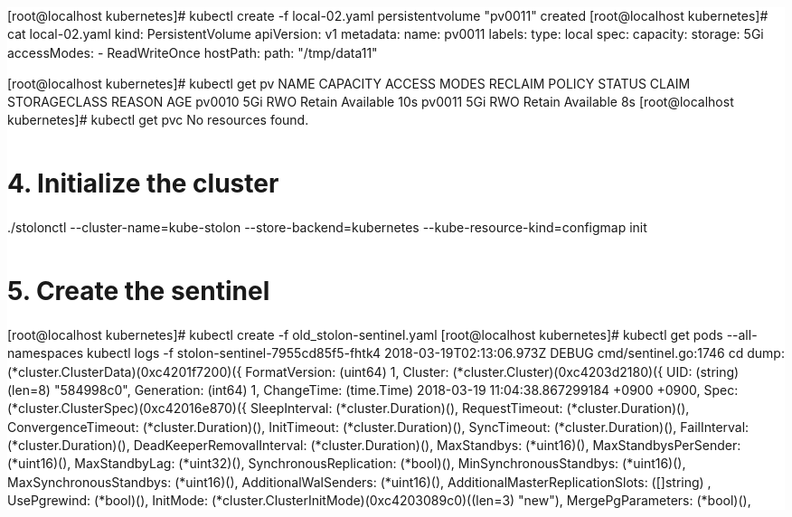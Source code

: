[root@localhost kubernetes]# kubectl create -f local-02.yaml
persistentvolume "pv0011" created
[root@localhost kubernetes]# cat local-02.yaml
kind: PersistentVolume
apiVersion: v1
metadata:
  name: pv0011
  labels:
    type: local
spec:
  capacity:
    storage: 5Gi
  accessModes:
    - ReadWriteOnce
  hostPath:
    path: "/tmp/data11"
 
[root@localhost kubernetes]# kubectl get pv
NAME      CAPACITY   ACCESS MODES   RECLAIM POLICY   STATUS      CLAIM     STORAGECLASS   REASON    AGE
pv0010    5Gi        RWO            Retain           Available                                      10s
pv0011    5Gi        RWO            Retain           Available                                      8s
[root@localhost kubernetes]# kubectl get pvc
No resources found.
      
 
# 4. Initialize the cluster
./stolonctl --cluster-name=kube-stolon --store-backend=kubernetes --kube-resource-kind=configmap init
 
# 5. Create the sentinel
[root@localhost kubernetes]# kubectl create -f old_stolon-sentinel.yaml
[root@localhost kubernetes]# kubectl get pods --all-namespaces
kubectl logs -f stolon-sentinel-7955cd85f5-fhtk4
2018-03-19T02:13:06.973Z    DEBUG   cmd/sentinel.go:1746    cd dump: (*cluster.ClusterData)(0xc4201f7200)({
 FormatVersion: (uint64) 1,
 Cluster: (*cluster.Cluster)(0xc4203d2180)({
  UID: (string) (len=8) "584998c0",
  Generation: (int64) 1,
  ChangeTime: (time.Time) 2018-03-19 11:04:38.867299184 +0900 +0900,
  Spec: (*cluster.ClusterSpec)(0xc42016e870)({
   SleepInterval: (*cluster.Duration)(<nil>),
   RequestTimeout: (*cluster.Duration)(<nil>),
   ConvergenceTimeout: (*cluster.Duration)(<nil>),
   InitTimeout: (*cluster.Duration)(<nil>),
   SyncTimeout: (*cluster.Duration)(<nil>),
   FailInterval: (*cluster.Duration)(<nil>),
   DeadKeeperRemovalInterval: (*cluster.Duration)(<nil>),
   MaxStandbys: (*uint16)(<nil>),
   MaxStandbysPerSender: (*uint16)(<nil>),
   MaxStandbyLag: (*uint32)(<nil>),
   SynchronousReplication: (*bool)(<nil>),
   MinSynchronousStandbys: (*uint16)(<nil>),
   MaxSynchronousStandbys: (*uint16)(<nil>),
   AdditionalWalSenders: (*uint16)(<nil>),
   AdditionalMasterReplicationSlots: ([]string) <nil>,
   UsePgrewind: (*bool)(<nil>),
   InitMode: (*cluster.ClusterInitMode)(0xc4203089c0)((len=3) "new"),
   MergePgParameters: (*bool)(<nil>),